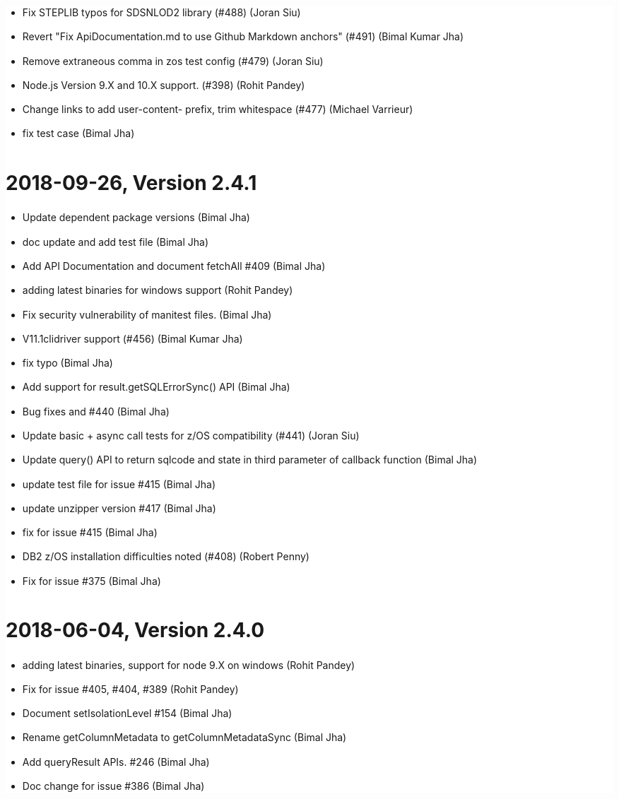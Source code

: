  * Fix STEPLIB typos for SDSNLOD2 library (#488) (Joran Siu)

 * Revert "Fix ApiDocumentation.md to use Github Markdown anchors" (#491) (Bimal Kumar Jha)

 * Remove extraneous comma in zos test config (#479) (Joran Siu)

 * Node.js Version 9.X and 10.X support. (#398) (Rohit Pandey)

 * Change links to add user-content- prefix, trim whitespace (#477) (Michael Varrieur)

 * fix test case (Bimal Jha)


2018-09-26, Version 2.4.1
=========================

 * Update dependent package versions (Bimal Jha)

 * doc update and add test file (Bimal Jha)

 * Add API Documentation and document fetchAll #409 (Bimal Jha)

 * adding latest binaries for windows support (Rohit Pandey)

 * Fix security vulnerability of manitest files. (Bimal Jha)

 * V11.1clidriver support (#456) (Bimal Kumar Jha)

 * fix typo (Bimal Jha)

 * Add support for result.getSQLErrorSync() API (Bimal Jha)

 * Bug fixes and #440 (Bimal Jha)

 * Update basic + async call tests for z/OS compatibility (#441) (Joran Siu)

 * Update query() API to return sqlcode and state in third parameter of callback function (Bimal Jha)

 * update test file for issue #415 (Bimal Jha)

 * update unzipper version #417 (Bimal Jha)

 * fix for issue #415 (Bimal Jha)

 * DB2 z/OS installation difficulties noted (#408) (Robert Penny)

 * Fix for issue #375 (Bimal Jha)


2018-06-04, Version 2.4.0
=========================

 * adding latest binaries, support for node 9.X on windows (Rohit Pandey)

 * Fix for issue #405, #404, #389 (Rohit Pandey)

 * Document setIsolationLevel #154 (Bimal Jha)

 * Rename getColumnMetadata to getColumnMetadataSync (Bimal Jha)

 * Add queryResult APIs. #246 (Bimal Jha)

 * Doc change for issue #386 (Bimal Jha)
